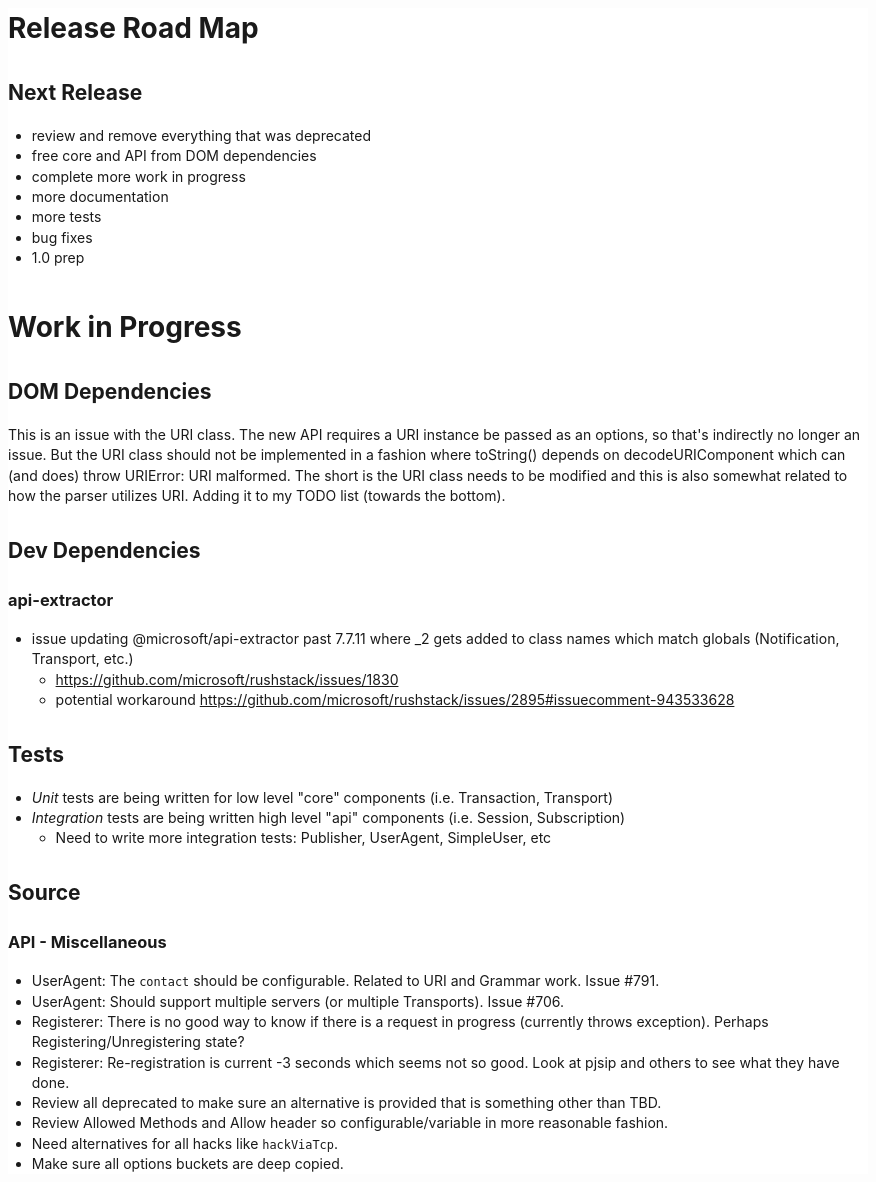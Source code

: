 # Release Road Map

## Next Release

- review and remove everything that was deprecated
- free core and API from DOM dependencies
- complete more work in progress
- more documentation
- more tests
- bug fixes
- 1.0 prep

# Work in Progress

## DOM Dependencies 

This is an issue with the URI class. The new API requires a URI instance be passed as an options, so that's indirectly no longer an issue. But the URI class should not be implemented in a fashion where toString() depends on decodeURIComponent which can (and does) throw URIError: URI malformed. The short is the URI class needs to be modified and this is also somewhat related to how the parser utilizes URI. Adding it to my TODO list (towards the bottom).

## Dev Dependencies

### api-extractor

- issue updating @microsoft/api-extractor past 7.7.11 where _2 gets added to class names which match globals (Notification, Transport, etc.)
  - https://github.com/microsoft/rushstack/issues/1830 
  - potential workaround https://github.com/microsoft/rushstack/issues/2895#issuecomment-943533628

## Tests

- _Unit_ tests are being written for low level "core" components (i.e. Transaction, Transport)
- _Integration_ tests are being written high level "api" components (i.e. Session, Subscription)
  - Need to write more integration tests: Publisher, UserAgent, SimpleUser, etc

## Source

### API - Miscellaneous

- UserAgent: The `contact` should be configurable. Related to URI and Grammar work. Issue #791.
- UserAgent: Should support multiple servers (or multiple Transports). Issue #706.
- Registerer: There is no good way to know if there is a request in progress (currently throws exception). Perhaps Registering/Unregistering state?
- Registerer: Re-registration is current -3 seconds which seems not so good. Look at pjsip and others to see what they have done.
- Review all deprecated to make sure an alternative is provided that is something other than TBD.
- Review Allowed Methods and Allow header so configurable/variable in more reasonable fashion.
- Need alternatives for all hacks like `hackViaTcp`.
- Make sure all options buckets are deep copied.
